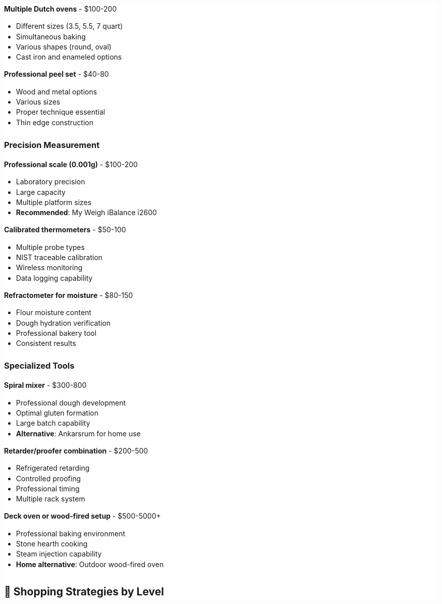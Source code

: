 **Multiple Dutch ovens** - $100-200
- Different sizes (3.5, 5.5, 7 quart)
- Simultaneous baking
- Various shapes (round, oval)
- Cast iron and enameled options

**Professional peel set** - $40-80
- Wood and metal options
- Various sizes
- Proper technique essential
- Thin edge construction

### Precision Measurement

**Professional scale (0.001g)** - $100-200
- Laboratory precision
- Large capacity
- Multiple platform sizes
- **Recommended**: My Weigh iBalance i2600

**Calibrated thermometers** - $50-100
- Multiple probe types
- NIST traceable calibration
- Wireless monitoring
- Data logging capability

**Refractometer for moisture** - $80-150
- Flour moisture content
- Dough hydration verification
- Professional bakery tool
- Consistent results

### Specialized Tools

**Spiral mixer** - $300-800
- Professional dough development
- Optimal gluten formation
- Large batch capability
- **Alternative**: Ankarsrum for home use

**Retarder/proofer combination** - $200-500
- Refrigerated retarding
- Controlled proofing
- Professional timing
- Multiple rack system

**Deck oven or wood-fired setup** - $500-5000+
- Professional baking environment
- Stone hearth cooking
- Steam injection capability
- **Home alternative**: Outdoor wood-fired oven

## 🛒 Shopping Strategies by Level
